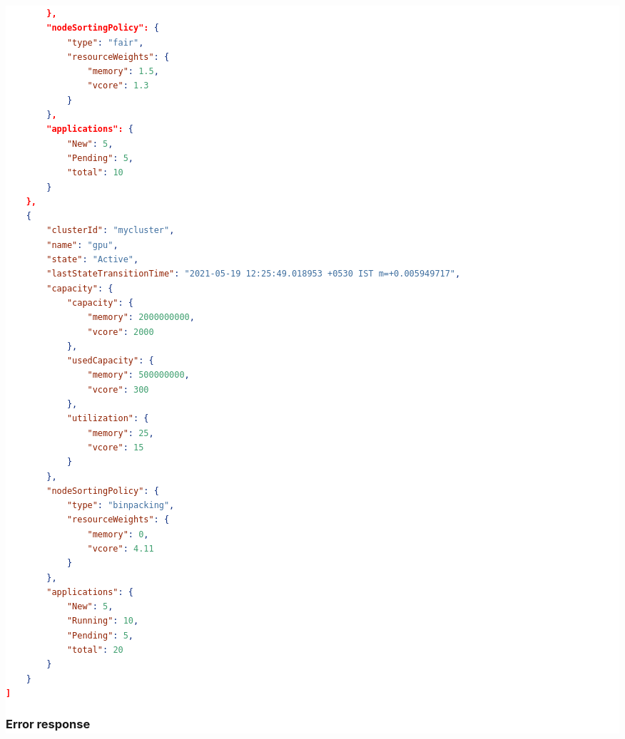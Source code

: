 ```json
        },
        "nodeSortingPolicy": {
            "type": "fair",
            "resourceWeights": {
                "memory": 1.5,
                "vcore": 1.3
            }
        },
        "applications": {
            "New": 5,
            "Pending": 5,
            "total": 10
        }
    },
    {
        "clusterId": "mycluster",
        "name": "gpu",
        "state": "Active",
        "lastStateTransitionTime": "2021-05-19 12:25:49.018953 +0530 IST m=+0.005949717",
        "capacity": {
            "capacity": {
                "memory": 2000000000,
                "vcore": 2000
            },
            "usedCapacity": {
                "memory": 500000000,
                "vcore": 300
            },
            "utilization": {
                "memory": 25,
                "vcore": 15
            }
        },
        "nodeSortingPolicy": {
            "type": "binpacking",
            "resourceWeights": {
                "memory": 0,
                "vcore": 4.11
            }
        },
        "applications": {
            "New": 5,
            "Running": 10,
            "Pending": 5,
            "total": 20
        }
    }
]
```

### Error response
